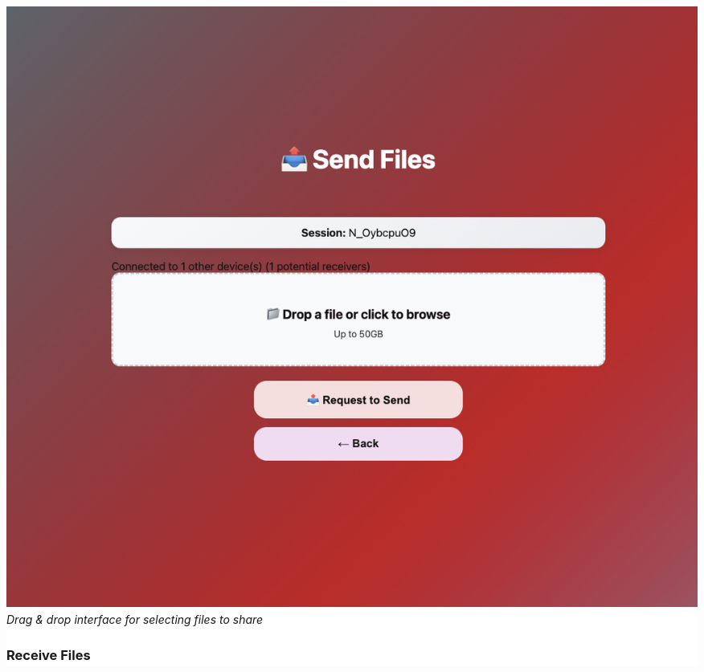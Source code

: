 ![Send Files Screen](docs/screenshots/send-files.png)
*Drag & drop interface for selecting files to share*

### Receive Files
